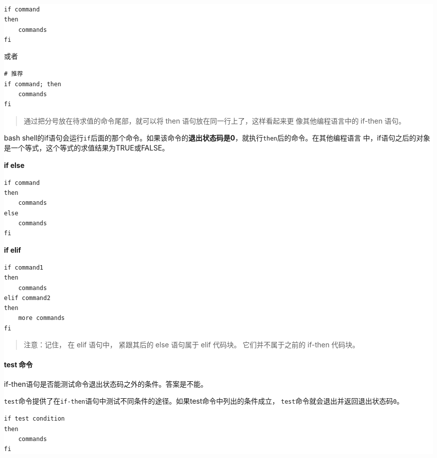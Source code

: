 ```
if command 
then
    commands 
fi
```

或者

```
# 推荐
if command; then 
    commands
fi
```

>   通过把分号放在待求值的命令尾部，就可以将 then 语句放在同一行上了，这样看起来更 像其他编程语言中的 if-then 语句。

bash shell的if语句会运行`if`后面的那个命令。如果该命令的**退出状态码是0**，就执行`then`后的命令。在其他编程语言 中，if语句之后的对象是一个等式，这个等式的求值结果为TRUE或FALSE。

**if else**

```
if command
then
    commands 
else
    commands 
fi
```

**if elif** 

```
if command1 
then
    commands 
elif command2
then
    more commands 
fi
```

>   注意：记住， 在 elif 语句中， 紧跟其后的 else 语句属于 elif 代码块。 它们并不属于之前的 if-then 代码块。



#### test 命令

if-then语句是否能测试命令退出状态码之外的条件。答案是不能。

`test`命令提供了在`if-then`语句中测试不同条件的途径。如果test命令中列出的条件成立， `test`命令就会退出并返回退出状态码`0`。

```
if test condition 
then 
    commands
fi
```
